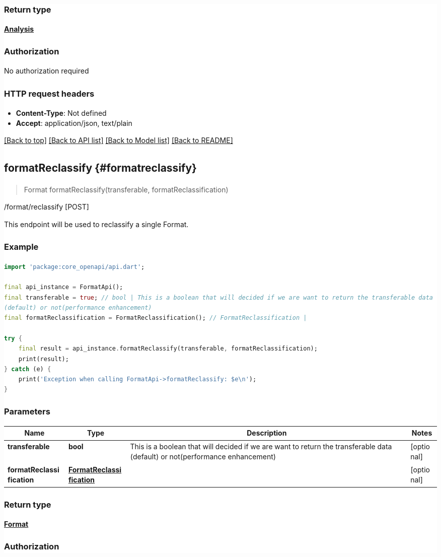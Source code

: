 ### Return type

[**Analysis**](Analysis.md)

### Authorization

No authorization required

### HTTP request headers

 - **Content-Type**: Not defined
 - **Accept**: application/json, text/plain

[[Back to top]](#) [[Back to API list]](../README.md#documentation-for-api-endpoints) [[Back to Model list]](../README.md#documentation-for-models) [[Back to README]](../README.md)

## **formatReclassify** {#formatreclassify}
> Format formatReclassify(transferable, formatReclassification)

/format/reclassify [POST]

This endpoint will be used to reclassify a single Format.

### Example
```dart
import 'package:core_openapi/api.dart';

final api_instance = FormatApi();
final transferable = true; // bool | This is a boolean that will decided if we are want to return the transferable data (default) or not(performance enhancement)
final formatReclassification = FormatReclassification(); // FormatReclassification | 

try {
    final result = api_instance.formatReclassify(transferable, formatReclassification);
    print(result);
} catch (e) {
    print('Exception when calling FormatApi->formatReclassify: $e\n');
}
```

### Parameters

Name | Type | Description  | Notes
------------- | ------------- | ------------- | -------------
 **transferable** | **bool**| This is a boolean that will decided if we are want to return the transferable data (default) or not(performance enhancement) | [optional] 
 **formatReclassification** | [**FormatReclassification**](FormatReclassification.md)|  | [optional] 

### Return type

[**Format**](Format.md)

### Authorization
